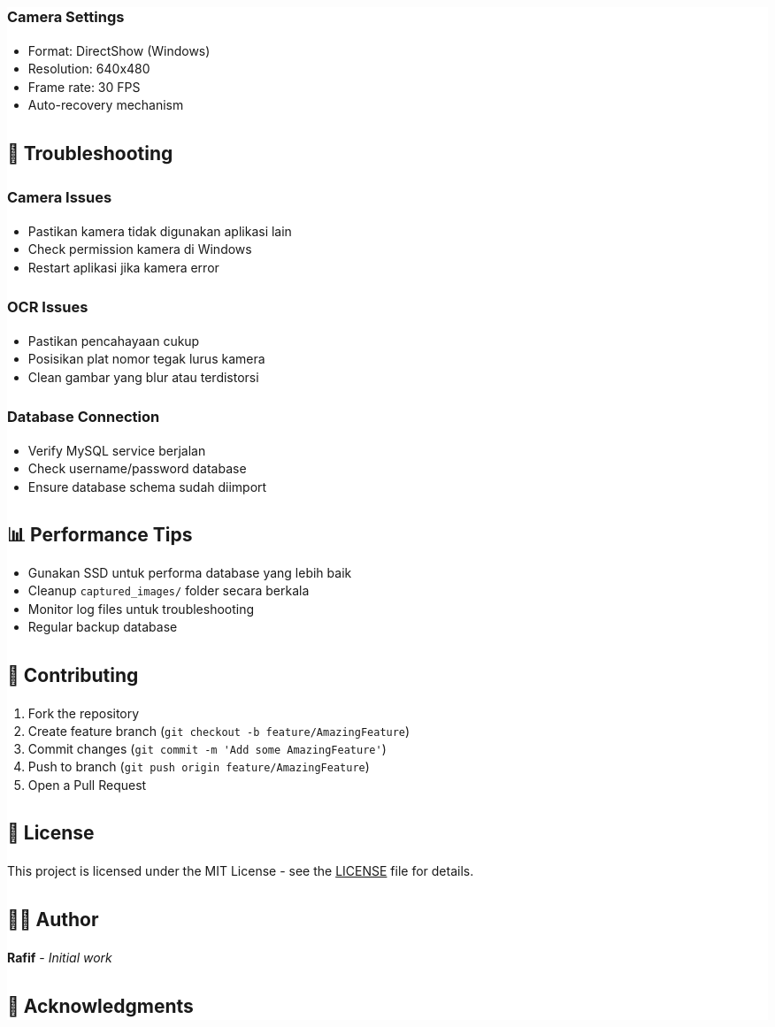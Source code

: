 ### Camera Settings
- Format: DirectShow (Windows)
- Resolution: 640x480
- Frame rate: 30 FPS
- Auto-recovery mechanism

## 🐛 Troubleshooting

### Camera Issues
- Pastikan kamera tidak digunakan aplikasi lain
- Check permission kamera di Windows
- Restart aplikasi jika kamera error

### OCR Issues
- Pastikan pencahayaan cukup
- Posisikan plat nomor tegak lurus kamera
- Clean gambar yang blur atau terdistorsi

### Database Connection
- Verify MySQL service berjalan
- Check username/password database
- Ensure database schema sudah diimport

## 📊 Performance Tips

- Gunakan SSD untuk performa database yang lebih baik
- Cleanup `captured_images/` folder secara berkala
- Monitor log files untuk troubleshooting
- Regular backup database

## 🤝 Contributing

1. Fork the repository
2. Create feature branch (`git checkout -b feature/AmazingFeature`)
3. Commit changes (`git commit -m 'Add some AmazingFeature'`)
4. Push to branch (`git push origin feature/AmazingFeature`)
5. Open a Pull Request

## 📄 License

This project is licensed under the MIT License - see the [LICENSE](LICENSE) file for details.

## 👨‍💻 Author

**Rafif** - *Initial work*

## 🙏 Acknowledgments
